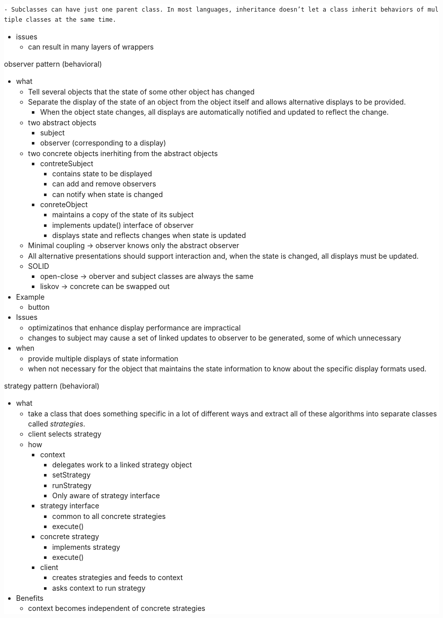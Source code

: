 	- Subclasses can have just one parent class. In most languages, inheritance doesn’t let a class inherit behaviors of multiple classes at the same time.
- issues
	- can result in many layers of wrappers


observer pattern  (behavioral)
- what
	- Tell several objects that the state of some other object has changed
	- Separate the display of the state of an object from the object itself and allows alternative displays to be provided. 
		- When the object state changes, all displays are automatically notified and updated to reflect the change.
	- two abstract objects
		- subject
		- observer (corresponding to a display)
	- two concrete objects inerhiting from the abstract objects
		- contreteSubject
			- contains state to be displayed
			- can add and remove observers
			- can notify when state is changed
		- conreteObject
			- maintains a copy of the state of its subject
			- implements update() interface of observer
			- displays state and reflects changes when state is updated
	- Minimal coupling -> observer knows only the abstract observer
	- All alternative presentations should support interaction and, when the state is changed, all displays must be updated.
	- SOLID
		- open-close -> oberver and subject classes are always the same
		- liskov -> concrete can be swapped out
- Example
	- button
- Issues
	- optimizatinos that enhance display performance are impractical
	- changes to subject may cause a set of linked updates to observer to be generated, some of which unnecessary
- when
	- provide multiple displays of state information
	- when not necessary for the object that maintains the state information to know about the specific display formats used.


strategy pattern (behavioral)
- what
	- take a class that does something specific in a lot of different ways and extract all of these algorithms into separate classes called _strategies_.
	- client selects strategy
	- how
		- context
			- delegates work to a linked strategy object
			- setStrategy
			- runStrategy
			- Only aware of strategy interface
		- strategy interface
			- common to all concrete strategies
			- execute()
		- concrete strategy
			- implements strategy
			- execute()
		- client
			- creates strategies and feeds to context
			- asks context to run strategy
- Benefits
	- context becomes independent of concrete strategies